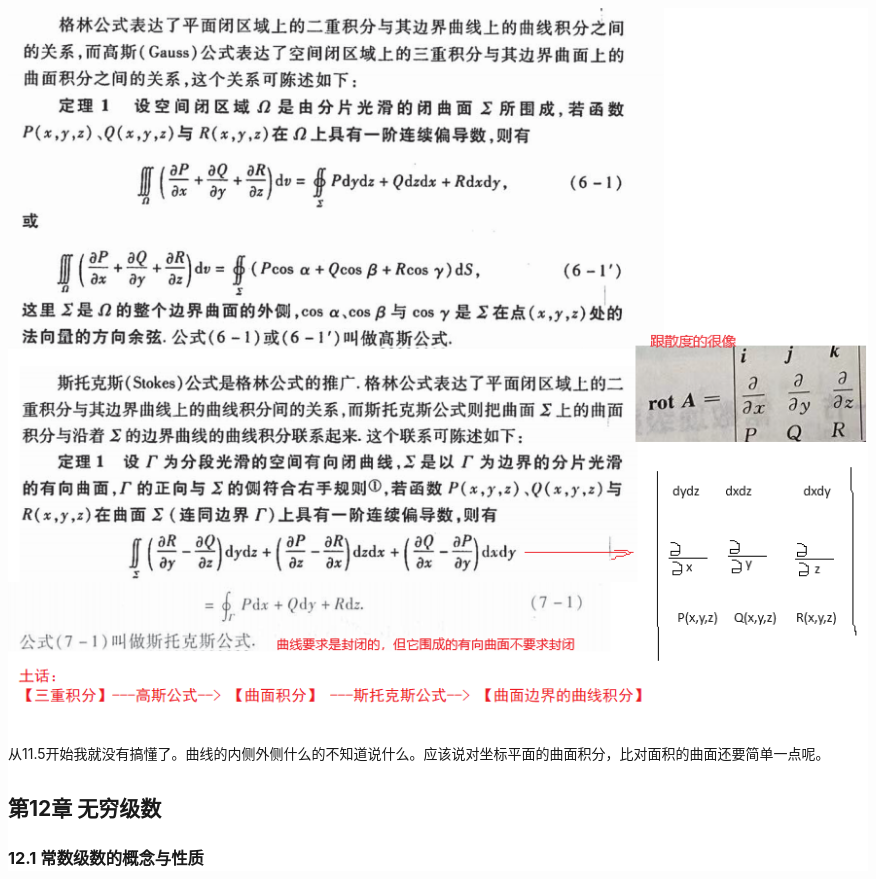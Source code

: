 ![image-20240408162458035](img/image-20240408162458035.png)

从11.5开始我就没有搞懂了。曲线的内侧外侧什么的不知道说什么。应该说对坐标平面的曲面积分，比对面积的曲面还要简单一点呢。

## 第12章 无穷级数

### 12.1 常数级数的概念与性质

